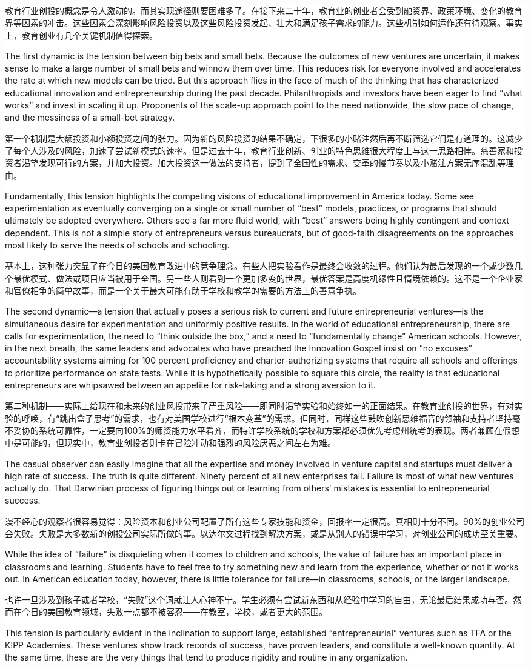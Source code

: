 教育行业创投的概念是令人激动的。而其实现途径则要困难多了。在接下来二十年，教育业的创业者会受到融资界、政策环境、变化的教育界等因素的冲击。这些因素会深刻影响风险投资以及这些风险投资发起、壮大和满足孩子需求的能力。这些机制如何运作还有待观察。事实上，教育创业有几个关键机制值得探索。

The first dynamic is the tension between big bets and small bets. Because the outcomes of new ventures are uncertain, it makes sense to make a large number of small bets and winnow them over time. This reduces risk for everyone involved and accelerates the rate at which new models can be tried. But this approach flies in the face of much of the thinking that has characterized educational innovation and entrepreneurship during the past decade. Philanthropists and investors have been eager to find “what works” and invest in scaling it up. Proponents of the scale-up approach point to the need nationwide, the slow pace of change, and the messiness of a small-bet strategy.

第一个机制是大额投资和小额投资之间的张力。因为新的风险投资的结果不确定，下很多的小赌注然后再不断筛选它们是有道理的。这减少了每个人涉及的风险，加速了尝试新模式的速率。但是过去十年，教育行业创新、创业的特色思维很大程度上与这一思路相悖。慈善家和投资者渴望发现可行的方案，并加大投资。加大投资这一做法的支持者，提到了全国性的需求、变革的慢节奏以及小赌注方案无序混乱等理由。

Fundamentally, this tension highlights the competing visions of educational improvement in America today. Some see experimentation as eventually converging on a single or small number of “best” models, practices, or programs that should ultimately be adopted everywhere. Others see a far more fluid world, with “best” answers being highly contingent and context dependent. This is not a simple story of entrepreneurs versus bureaucrats, but of good-faith disagreements on the approaches most likely to serve the needs of schools and schooling.

基本上，这种张力突显了在今日的美国教育改进中的竞争理念。有些人把实验看作是最终会收敛的过程。他们认为最后发现的一个或少数几个最优模式、做法或项目应当被用于全国。另一些人则看到一个更加多变的世界，最优答案是高度机缘性且情境依赖的。这不是一个企业家和官僚相争的简单故事，而是一个关于最大可能有助于学校和教学的需要的方法上的善意争执。

The second dynamic—a tension that actually poses a serious risk to current and future entrepreneurial ventures—is the simultaneous desire for experimentation and uniformly positive results. In the world of educational entrepreneurship, there are calls for experimentation, the need to “think outside the box,” and a need to “fundamentally change” American schools. However, in the next breath, the same leaders and advocates who have preached the Innovation Gospel insist on “no excuses” accountability systems aiming for 100 percent proficiency and charter-authorizing systems that require all schools and offerings to prioritize performance on state tests. While it is hypothetically possible to square this circle, the reality is that educational entrepreneurs are whipsawed between an appetite for risk-taking and a strong aversion to it.

第二种机制——实际上给现在和未来的创业风投带来了严重风险——即同时渴望实验和始终如一的正面结果。在教育业创投的世界，有对实验的呼唤，有“跳出盒子思考”的需求，也有对美国学校进行“根本变革”的需求。但同时，同样这些鼓吹创新思维福音的领袖和支持者坚持毫不妥协的系统可靠性，一定要向100%的师资能力水平看齐，而特许学校系统的学校和方案都必须优先考虑州统考的表现。两者兼顾在假想中是可能的，但现实中，教育业创投者则卡在冒险冲动和强烈的风险厌恶之间左右为难。

The casual observer can easily imagine that all the expertise and money involved in venture capital and startups must deliver a high rate of success. The truth is quite different. Ninety percent of all new enterprises fail. Failure is most of what new ventures actually do. That Darwinian process of figuring things out or learning from others’ mistakes is essential to entrepreneurial success.

漫不经心的观察者很容易觉得：风险资本和创业公司配置了所有这些专家技能和资金，回报率一定很高。真相则十分不同。90%的创业公司会失败。失败是大多数新的创投公司实际所做的事。以达尔文过程找到解决方案，或是从别人的错误中学习，对创业公司的成功至关重要。

While the idea of “failure” is disquieting when it comes to children and schools, the value of failure has an important place in classrooms and learning. Students have to feel free to try something new and learn from the experience, whether or not it works out. In American education today, however, there is little tolerance for failure—in classrooms, schools, or the larger landscape.

也许一旦涉及到孩子或者学校，“失败”这个词就让人心神不宁。学生必须有尝试新东西和从经验中学习的自由，无论最后结果成功与否。然而在今日的美国教育领域，失败一点都不被容忍——在教室，学校，或者更大的范围。

This tension is particularly evident in the inclination to support large, established “entrepreneurial” ventures such as TFA or the KIPP Academies. These ventures show track records of success, have proven leaders, and constitute a well-known quantity. At the same time, these are the very things that tend to produce rigidity and routine in any organization.
